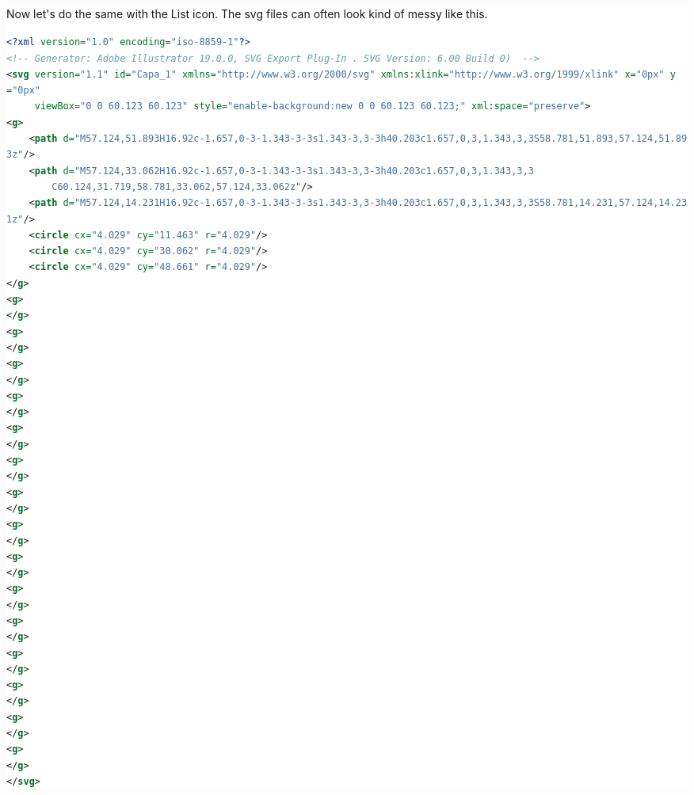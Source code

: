 Now let's do the same with the List icon. The svg files can often look kind of messy like this.

```svg
<?xml version="1.0" encoding="iso-8859-1"?>
<!-- Generator: Adobe Illustrator 19.0.0, SVG Export Plug-In . SVG Version: 6.00 Build 0)  -->
<svg version="1.1" id="Capa_1" xmlns="http://www.w3.org/2000/svg" xmlns:xlink="http://www.w3.org/1999/xlink" x="0px" y="0px"
	 viewBox="0 0 60.123 60.123" style="enable-background:new 0 0 60.123 60.123;" xml:space="preserve">
<g>
	<path d="M57.124,51.893H16.92c-1.657,0-3-1.343-3-3s1.343-3,3-3h40.203c1.657,0,3,1.343,3,3S58.781,51.893,57.124,51.893z"/>
	<path d="M57.124,33.062H16.92c-1.657,0-3-1.343-3-3s1.343-3,3-3h40.203c1.657,0,3,1.343,3,3
		C60.124,31.719,58.781,33.062,57.124,33.062z"/>
	<path d="M57.124,14.231H16.92c-1.657,0-3-1.343-3-3s1.343-3,3-3h40.203c1.657,0,3,1.343,3,3S58.781,14.231,57.124,14.231z"/>
	<circle cx="4.029" cy="11.463" r="4.029"/>
	<circle cx="4.029" cy="30.062" r="4.029"/>
	<circle cx="4.029" cy="48.661" r="4.029"/>
</g>
<g>
</g>
<g>
</g>
<g>
</g>
<g>
</g>
<g>
</g>
<g>
</g>
<g>
</g>
<g>
</g>
<g>
</g>
<g>
</g>
<g>
</g>
<g>
</g>
<g>
</g>
<g>
</g>
<g>
</g>
</svg>
```
